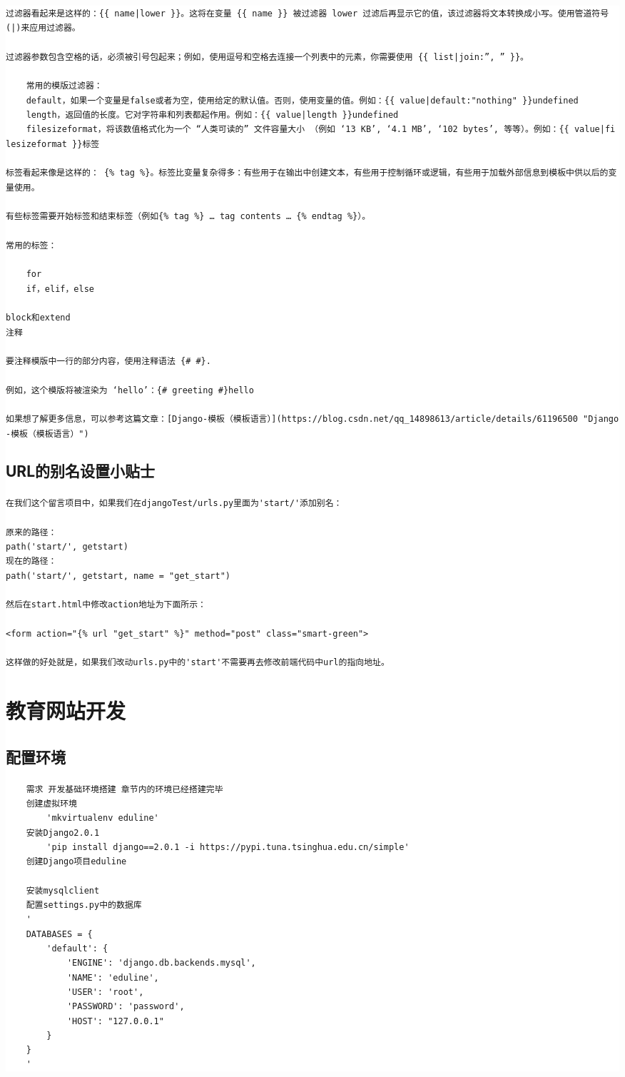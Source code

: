 	过滤器看起来是这样的：{{ name|lower }}。这将在变量 {{ name }} 被过滤器 lower 过滤后再显示它的值，该过滤器将文本转换成小写。使用管道符号 (|)来应用过滤器。 
	
	过滤器参数包含空格的话，必须被引号包起来；例如，使用逗号和空格去连接一个列表中的元素，你需要使用 {{ list|join:”, ” }}。
	
	    常用的模版过滤器：
	    default，如果一个变量是false或者为空，使用给定的默认值。否则，使用变量的值。例如：{{ value|default:"nothing" }}undefined
	    length，返回值的长度。它对字符串和列表都起作用。例如：{{ value|length }}undefined
	    filesizeformat，将该数值格式化为一个 “人类可读的” 文件容量大小 （例如 ‘13 KB’, ‘4.1 MB’, ‘102 bytes’, 等等）。例如：{{ value|filesizeformat }}标签
	
	标签看起来像是这样的： {% tag %}。标签比变量复杂得多：有些用于在输出中创建文本，有些用于控制循环或逻辑，有些用于加载外部信息到模板中供以后的变量使用。 
	
	有些标签需要开始标签和结束标签（例如{% tag %} … tag contents … {% endtag %}）。 
	
	常用的标签：
	
	    for
	    if，elif，else
	
	block和extend
	注释
	
	要注释模版中一行的部分内容，使用注释语法 {# #}. 
	
	例如，这个模版将被渲染为 ‘hello’：{# greeting #}hello
	
	如果想了解更多信息，可以参考这篇文章：[Django-模板（模板语言）](https://blog.csdn.net/qq_14898613/article/details/61196500 "Django-模板（模板语言）")

## URL的别名设置小贴士 ##
	
	在我们这个留言项目中，如果我们在djangoTest/urls.py里面为'start/'添加别名：
	
	原来的路径：
	path('start/', getstart)
	现在的路径：
	path('start/', getstart, name = "get_start")
	
	然后在start.html中修改action地址为下面所示：
	
	<form action="{% url "get_start" %}" method="post" class="smart-green">
	
	这样做的好处就是，如果我们改动urls.py中的'start'不需要再去修改前端代码中url的指向地址。



# 教育网站开发 #

## 配置环境 ##
		需求 开发基础环境搭建 章节内的环境已经搭建完毕
		创建虚拟环境
			'mkvirtualenv eduline'
		安装Django2.0.1
			'pip install django==2.0.1 -i https://pypi.tuna.tsinghua.edu.cn/simple'
		创建Django项目eduline
		
		安装mysqlclient
		配置settings.py中的数据库
		'
		DATABASES = {
		    'default': {
		        'ENGINE': 'django.db.backends.mysql',
		        'NAME': 'eduline',
		        'USER': 'root',
		        'PASSWORD': 'password',
		        'HOST': "127.0.0.1"
		    }
		}
		'